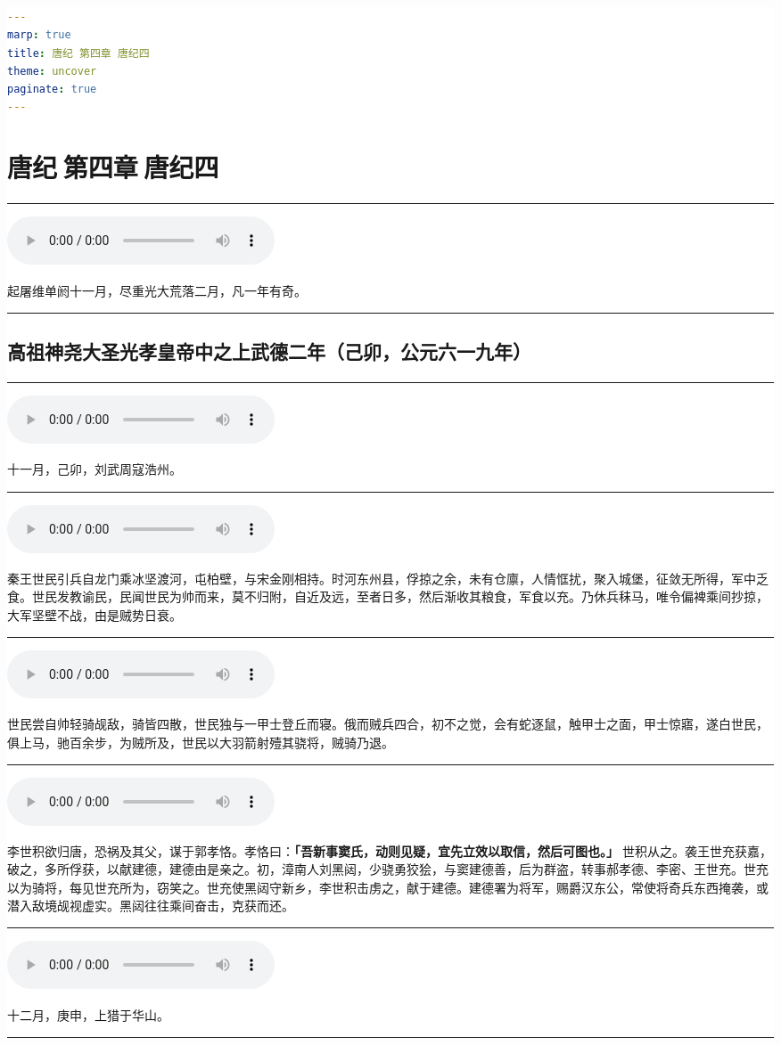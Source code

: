 ```yaml
---
marp: true
title: 唐纪 第四章 唐纪四
theme: uncover
paginate: true
---
```


# 唐纪 第四章 唐纪四

---

![](assets/audios/188/1.mp3)

起屠维单阏十一月，尽重光大荒落二月，凡一年有奇。

---

## 高祖神尧大圣光孝皇帝中之上武德二年（己卯，公元六一九年）

---

![](assets/audios/188/3.mp3)

十一月，己卯，刘武周寇浩州。

---

![](assets/audios/188/4.mp3)

秦王世民引兵自龙门乘冰坚渡河，屯柏壁，与宋金刚相持。时河东州县，俘掠之余，未有仓廪，人情恇扰，聚入城堡，征敛无所得，军中乏食。世民发教谕民，民闻世民为帅而来，莫不归附，自近及远，至者日多，然后渐收其粮食，军食以充。乃休兵秣马，唯令偏裨乘间抄掠，大军坚壁不战，由是贼势日衰。

---

![](assets/audios/188/5.mp3)

世民尝自帅轻骑觇敌，骑皆四散，世民独与一甲士登丘而寝。俄而贼兵四合，初不之觉，会有蛇逐鼠，触甲士之面，甲士惊寤，遂白世民，俱上马，驰百余步，为贼所及，世民以大羽箭射殪其骁将，贼骑乃退。

---

![](assets/audios/188/6.mp3)

李世积欲归唐，恐祸及其父，谋于郭孝恪。孝恪曰：__「吾新事窦氏，动则见疑，宜先立效以取信，然后可图也。」__ 世积从之。袭王世充获嘉，破之，多所俘获，以献建德，建德由是亲之。初，漳南人刘黑闼，少骁勇狡狯，与窦建德善，后为群盗，转事郝孝德、李密、王世充。世充以为骑将，每见世充所为，窃笑之。世充使黑闼守新乡，李世积击虏之，献于建德。建德署为将军，赐爵汉东公，常使将奇兵东西掩袭，或潜入敌境觇视虚实。黑闼往往乘间奋击，克获而还。

---

![](assets/audios/188/7.mp3)

十二月，庚申，上猎于华山。

---